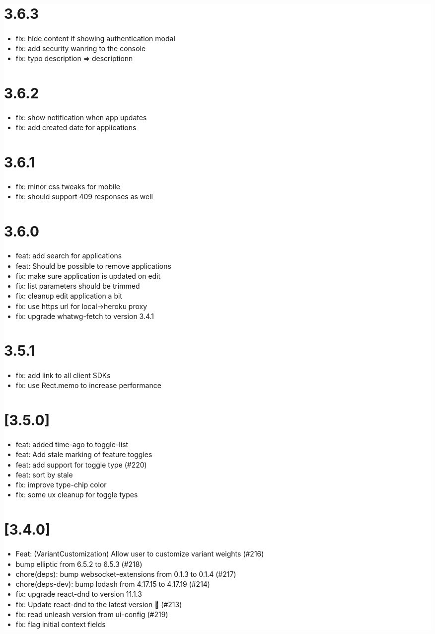# 3.6.3

-   fix: hide content if showing authentication modal
-   fix: add security wanring to the console
-   fix: typo description => descriptionn

# 3.6.2

-   fix: show notification when app updates
-   fix: add created date for applications

# 3.6.1

-   fix: minor css tweaks for mobile
-   fix: should support 409 responses as well

# 3.6.0

-   feat: add search for applications
-   feat: Should be possible to remove applications
-   fix: make sure application is updated on edit
-   fix: list parameters should be trimmed
-   fix: cleanup edit application a bit
-   fix: use https url for local->heroku proxy
-   fix: upgrade whatwg-fetch to version 3.4.1

# 3.5.1

-   fix: add link to all client SDKs
-   fix: use Rect.memo to increase performance

# [3.5.0]

-   feat: added time-ago to toggle-list
-   feat: Add stale marking of feature toggles
-   feat: add support for toggle type (#220)
-   feat: sort by stale
-   fix: improve type-chip color
-   fix: some ux cleanup for toggle types

# [3.4.0]

-   Feat: (VariantCustomization) Allow user to customize variant weights (#216)
-   bump elliptic from 6.5.2 to 6.5.3 (#218)
-   chore(deps): bump websocket-extensions from 0.1.3 to 0.1.4 (#217)
-   chore(deps-dev): bump lodash from 4.17.15 to 4.17.19 (#214)
-   fix: upgrade react-dnd to version 11.1.3
-   fix: Update react-dnd to the latest version 🚀 (#213)
-   fix: read unleash version from ui-config (#219)
-   fix: flag initial context fields
